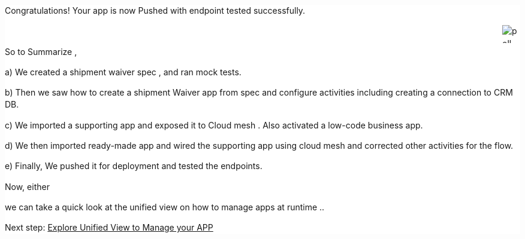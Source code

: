 Congratulations! Your app is now Pushed with endpoint tested successfully.

<img src="/images/poll.png" alt="poll" width=30 height=30 style="float:right"/> 

So to Summarize ,

a) We created a shipment waiver spec , and ran mock tests.

b) Then we saw how to create a shipment Waiver app from spec and configure activities including creating a connection to CRM DB.

c) We imported a supporting app and exposed it to Cloud mesh . Also activated a low-code business app.

d) We then imported ready-made app and wired the supporting app using cloud mesh and corrected other activities for the flow.

e) Finally, We pushed it for deployment and tested the endpoints.

Now, either

we can take a quick look at the unified view on how to manage apps at runtime ..

Next step: [Explore Unified View to Manage your APP ](50.explunifdexp.md)
